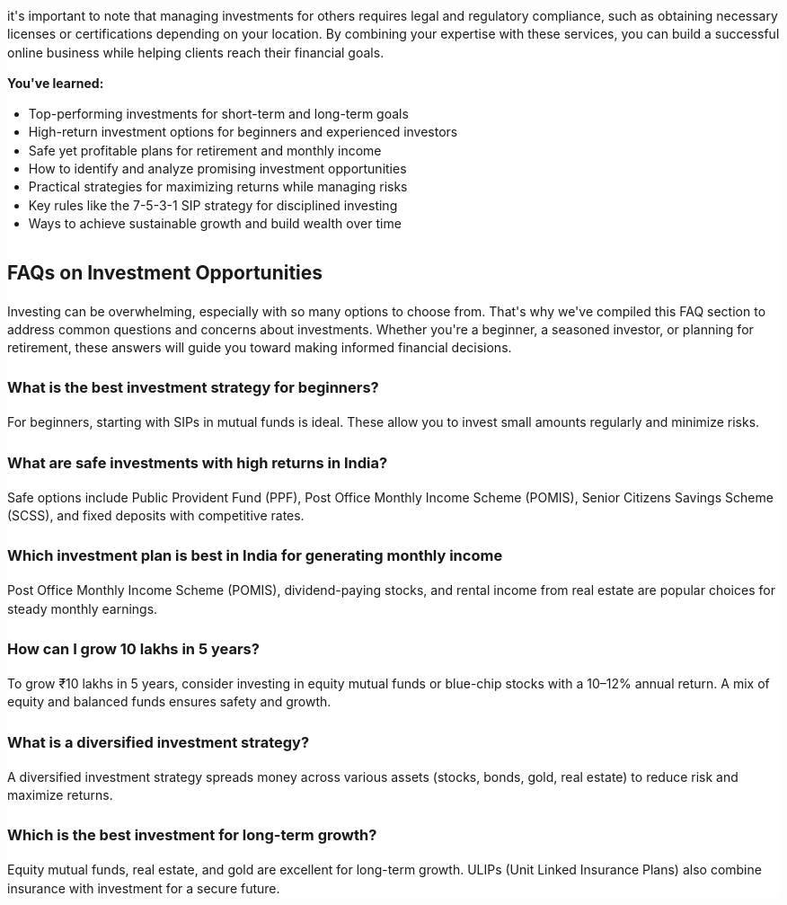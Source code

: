 it's important to note that managing investments for others requires legal and regulatory compliance, such as obtaining necessary licenses or certifications depending on your location. By combining your expertise with these services, you can build a successful online business while helping clients reach their financial goals.

**You've learned:**

*   Top-performing investments for short-term and long-term goals
*   High-return investment options for beginners and experienced investors
*   Safe yet profitable plans for retirement and monthly income
*   How to identify and analyze promising investment opportunities
*   Practical strategies for maximizing returns while managing risks
*   Key rules like the 7-5-3-1 SIP strategy for disciplined investing
*   Ways to achieve sustainable growth and build wealth over time

FAQs on Investment Opportunities
--------------------------------

Investing can be overwhelming, especially with so many options to choose from. That's why we've compiled this FAQ section to address common questions and concerns about investments. Whether you're a beginner, a seasoned investor, or planning for retirement, these answers will guide you toward making informed financial decisions.

### What is the best investment strategy for beginners?

For beginners, starting with SIPs in mutual funds is ideal. These allow you to invest small amounts regularly and minimize risks.

### What are safe investments with high returns in India?

Safe options include Public Provident Fund (PPF), Post Office Monthly Income Scheme (POMIS), Senior Citizens Savings Scheme (SCSS), and fixed deposits with competitive rates.

### Which investment plan is best in India for generating monthly income

Post Office Monthly Income Scheme (POMIS), dividend-paying stocks, and rental income from real estate are popular choices for steady monthly earnings.

### How can I grow 10 lakhs in 5 years?

To grow ₹10 lakhs in 5 years, consider investing in equity mutual funds or blue-chip stocks with a 10–12% annual return. A mix of equity and balanced funds ensures safety and growth.

### What is a diversified investment strategy?

A diversified investment strategy spreads money across various assets (stocks, bonds, gold, real estate) to reduce risk and maximize returns.

### Which is the best investment for long-term growth?

Equity mutual funds, real estate, and gold are excellent for long-term growth. ULIPs (Unit Linked Insurance Plans) also combine insurance with investment for a secure future.

